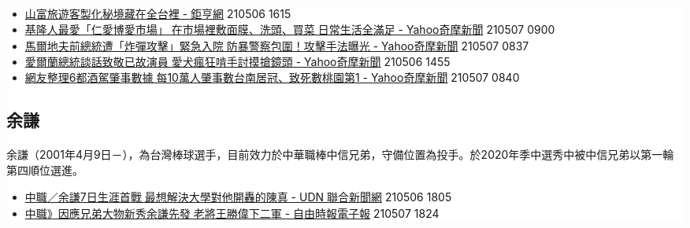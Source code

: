 - [山富旅遊客製化秘境藏在全台裡 - 鉅亨網](https://news.cnyes.com/news/id/4638839 "山富旅遊客製化秘境藏在全台裡 - 鉅亨網") 210506 1615
- [基隆人最愛「仁愛博愛市場」 在市場裡敷面膜、洗頭、買菜 日常生活全滿足 - Yahoo奇摩新聞](https://tw.news.yahoo.com/%E5%9F%BA%E9%9A%86%E4%BA%BA%E6%9C%80%E6%84%9B-%E4%BB%81%E6%84%9B%E5%8D%9A%E6%84%9B%E5%B8%82%E5%A0%B4-%E5%9C%A8%E5%B8%82%E5%A0%B4%E8%A3%A1%E6%95%B7%E9%9D%A2%E8%86%9C-%E6%B4%97%E9%A0%AD-%E8%B2%B7%E8%8F%9C-010000959.html "基隆人最愛「仁愛博愛市場」 在市場裡敷面膜、洗頭、買菜 日常生活全滿足 - Yahoo奇摩新聞") 210507 0900
- [馬爾地夫前總統遭「炸彈攻擊」緊急入院 防暴警察包圍！攻擊手法曝光 - Yahoo奇摩新聞](https://tw.news.yahoo.com/%E9%A6%AC%E7%88%BE%E5%9C%B0%E5%A4%AB%E5%89%8D%E7%B8%BD%E7%B5%B1%E9%81%AD-%E7%82%B8%E5%BD%88%E6%94%BB%E6%93%8A-%E7%B7%8A%E6%80%A5%E5%85%A5%E9%99%A2-%E9%98%B2%E6%9A%B4%E8%AD%A6%E5%AF%9F%E5%8C%85%E5%9C%8D-%E6%94%BB%E6%93%8A%E6%89%8B%E6%B3%95%E6%9B%9D%E5%85%89-003730596.html "馬爾地夫前總統遭「炸彈攻擊」緊急入院 防暴警察包圍！攻擊手法曝光 - Yahoo奇摩新聞") 210507 0837
- [愛爾蘭總統談話致敬已故演員 愛犬瘋狂啃手討摸搶鏡頭 - Yahoo奇摩新聞](https://tw.news.yahoo.com/%E6%84%9B%E7%88%BE%E8%98%AD%E7%B8%BD%E7%B5%B1%E8%AB%87%E8%A9%B1%E8%87%B4%E6%95%AC%E5%B7%B2%E6%95%85%E6%BC%94%E5%93%A1-%E6%84%9B%E7%8A%AC%E7%98%8B%E7%8B%82%E5%95%83%E6%89%8B%E8%A8%8E%E6%91%B8%E6%90%B6%E9%8F%A1%E9%A0%AD-065501613.html "愛爾蘭總統談話致敬已故演員 愛犬瘋狂啃手討摸搶鏡頭 - Yahoo奇摩新聞") 210506 1455
- [網友整理6都酒駕肇事數據 每10萬人肇事數台南居冠、致死數桃園第1 - Yahoo奇摩新聞](https://tw.news.yahoo.com/%E7%B6%B2%E5%8F%8B%E6%95%B4%E7%90%866%E9%83%BD%E9%85%92%E9%A7%95%E8%82%87%E4%BA%8B%E6%95%B8%E6%93%9A-%E6%AF%8F10%E8%90%AC%E4%BA%BA%E8%82%87%E4%BA%8B%E6%95%B8%E5%8F%B0%E5%8D%97%E5%B1%85%E5%86%A0-%E8%87%B4%E6%AD%BB%E6%95%B8%E6%A1%83%E5%9C%92%E7%AC%AC1-004001217.html "網友整理6都酒駕肇事數據 每10萬人肇事數台南居冠、致死數桃園第1 - Yahoo奇摩新聞") 210507 0840

## 余謙

余謙（2001年4月9日－），為台灣棒球選手，目前效力於中華職棒中信兄弟，守備位置為投手。於2020年季中選秀中被中信兄弟以第一輪第四順位選進。
- [中職／余謙7日生涯首戰 最想解決大學對他開轟的陳真 - UDN 聯合新聞網](https://udn.com/news/story/7001/5438768 "中職／余謙7日生涯首戰 最想解決大學對他開轟的陳真 - UDN 聯合新聞網") 210506 1805
- [中職》因應兄弟大物新秀余謙先發 老將王勝偉下二軍 - 自由時報電子報](https://sports.ltn.com.tw/news/breakingnews/3524688 "中職》因應兄弟大物新秀余謙先發 老將王勝偉下二軍 - 自由時報電子報") 210507 1824
